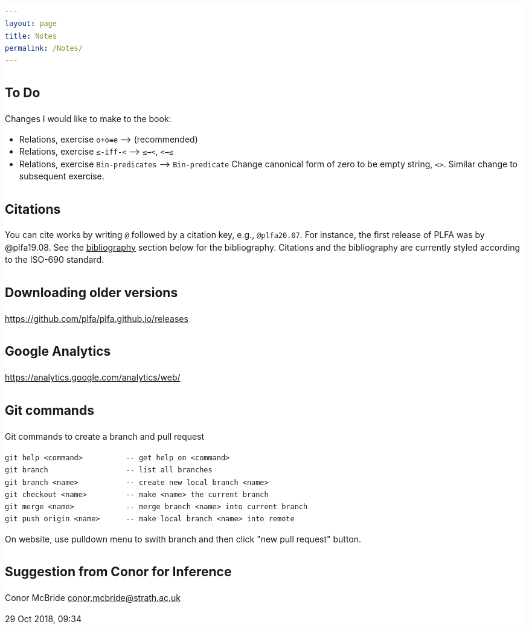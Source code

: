 ```yaml
---
layout: page
title: Notes
permalink: /Notes/
---
```


## To Do

Changes I would like to make to the book:

- Relations, exercise `o+o≡e` --> (recommended)
- Relations, exercise `≤-iff-<` --> `≤→<`, `<→≤`
- Relations, exercise `Bin-predicates` --> `Bin-predicate`
  Change canonical form of zero to be empty string, `<>`.
  Similar change to subsequent exercise.

## Citations

You can cite works by writing `@` followed by a citation key, e.g., `@plfa20.07`. For instance, the first release of PLFA was by @plfa19.08. See the [bibliography](#bibliography) section below for the bibliography. Citations and the bibliography are currently styled according to the ISO-690 standard.

## Downloading older versions

<https://github.com/plfa/plfa.github.io/releases>

## Google Analytics

<https://analytics.google.com/analytics/web/>

## Git commands

Git commands to create a branch and pull request

    git help <command>          -- get help on <command>
    git branch                  -- list all branches
    git branch <name>           -- create new local branch <name>
    git checkout <name>         -- make <name> the current branch
    git merge <name>            -- merge branch <name> into current branch
    git push origin <name>      -- make local branch <name> into remote

On website, use pulldown menu to swith branch and then
click "new pull request" button.

## Suggestion from Conor for Inference

Conor McBride <conor.mcbride@strath.ac.uk>

29 Oct 2018, 09:34
